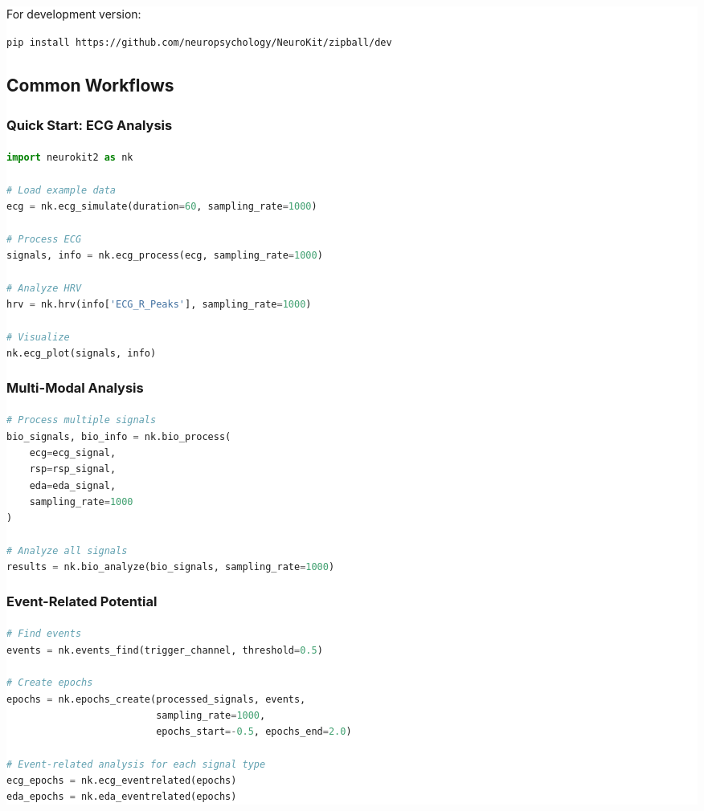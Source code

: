 For development version:
```bash
pip install https://github.com/neuropsychology/NeuroKit/zipball/dev
```

## Common Workflows

### Quick Start: ECG Analysis
```python
import neurokit2 as nk

# Load example data
ecg = nk.ecg_simulate(duration=60, sampling_rate=1000)

# Process ECG
signals, info = nk.ecg_process(ecg, sampling_rate=1000)

# Analyze HRV
hrv = nk.hrv(info['ECG_R_Peaks'], sampling_rate=1000)

# Visualize
nk.ecg_plot(signals, info)
```

### Multi-Modal Analysis
```python
# Process multiple signals
bio_signals, bio_info = nk.bio_process(
    ecg=ecg_signal,
    rsp=rsp_signal,
    eda=eda_signal,
    sampling_rate=1000
)

# Analyze all signals
results = nk.bio_analyze(bio_signals, sampling_rate=1000)
```

### Event-Related Potential
```python
# Find events
events = nk.events_find(trigger_channel, threshold=0.5)

# Create epochs
epochs = nk.epochs_create(processed_signals, events,
                          sampling_rate=1000,
                          epochs_start=-0.5, epochs_end=2.0)

# Event-related analysis for each signal type
ecg_epochs = nk.ecg_eventrelated(epochs)
eda_epochs = nk.eda_eventrelated(epochs)
```
